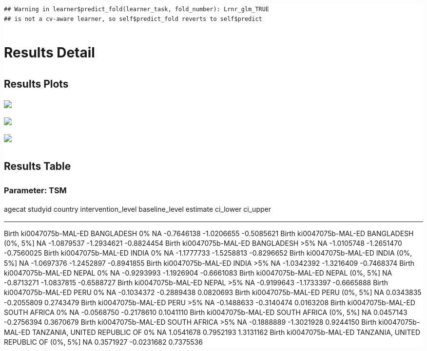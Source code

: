 ```
## Warning in learner$predict_fold(learner_task, fold_number): Lrnr_glm_TRUE
## is not a cv-aware learner, so self$predict_fold reverts to self$predict
```




# Results Detail

## Results Plots
![](/tmp/b0b8c1b4-86c7-4cf5-8536-8027325efce4/30fa91a0-297d-48e8-89b5-60b13db87a58/REPORT_files/figure-html/plot_tsm-1.png)



![](/tmp/b0b8c1b4-86c7-4cf5-8536-8027325efce4/30fa91a0-297d-48e8-89b5-60b13db87a58/REPORT_files/figure-html/plot_ate-1.png)



![](/tmp/b0b8c1b4-86c7-4cf5-8536-8027325efce4/30fa91a0-297d-48e8-89b5-60b13db87a58/REPORT_files/figure-html/plot_par-1.png)

## Results Table

### Parameter: TSM


agecat      studyid                 country                        intervention_level   baseline_level      estimate     ci_lower     ci_upper
----------  ----------------------  -----------------------------  -------------------  ---------------  -----------  -----------  -----------
Birth       ki0047075b-MAL-ED       BANGLADESH                     0%                   NA                -0.7646138   -1.0206655   -0.5085621
Birth       ki0047075b-MAL-ED       BANGLADESH                     (0%, 5%]             NA                -1.0879537   -1.2934621   -0.8824454
Birth       ki0047075b-MAL-ED       BANGLADESH                     >5%                  NA                -1.0105748   -1.2651470   -0.7560025
Birth       ki0047075b-MAL-ED       INDIA                          0%                   NA                -1.1777733   -1.5258813   -0.8296652
Birth       ki0047075b-MAL-ED       INDIA                          (0%, 5%]             NA                -1.0697376   -1.2452897   -0.8941855
Birth       ki0047075b-MAL-ED       INDIA                          >5%                  NA                -1.0342392   -1.3216409   -0.7468374
Birth       ki0047075b-MAL-ED       NEPAL                          0%                   NA                -0.9293993   -1.1926904   -0.6661083
Birth       ki0047075b-MAL-ED       NEPAL                          (0%, 5%]             NA                -0.8713271   -1.0837815   -0.6588727
Birth       ki0047075b-MAL-ED       NEPAL                          >5%                  NA                -0.9199643   -1.1733397   -0.6665888
Birth       ki0047075b-MAL-ED       PERU                           0%                   NA                -0.1034372   -0.2889438    0.0820693
Birth       ki0047075b-MAL-ED       PERU                           (0%, 5%]             NA                 0.0343835   -0.2055809    0.2743479
Birth       ki0047075b-MAL-ED       PERU                           >5%                  NA                -0.1488633   -0.3140474    0.0163208
Birth       ki0047075b-MAL-ED       SOUTH AFRICA                   0%                   NA                -0.0568750   -0.2178610    0.1041110
Birth       ki0047075b-MAL-ED       SOUTH AFRICA                   (0%, 5%]             NA                 0.0457143   -0.2756394    0.3670679
Birth       ki0047075b-MAL-ED       SOUTH AFRICA                   >5%                  NA                -0.1888889   -1.3021928    0.9244150
Birth       ki0047075b-MAL-ED       TANZANIA, UNITED REPUBLIC OF   0%                   NA                 1.0541678    0.7952193    1.3131162
Birth       ki0047075b-MAL-ED       TANZANIA, UNITED REPUBLIC OF   (0%, 5%]             NA                 0.3571927   -0.0231682    0.7375536